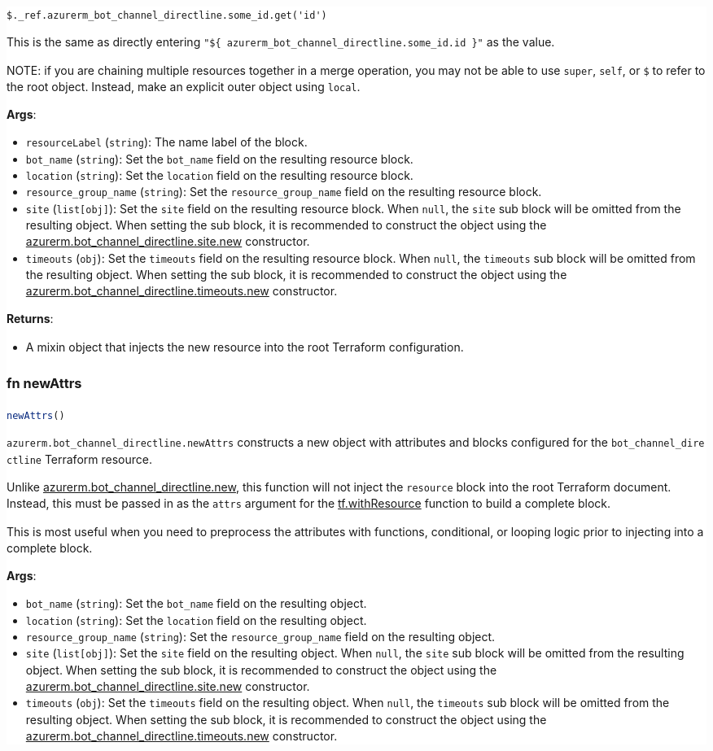     $._ref.azurerm_bot_channel_directline.some_id.get('id')

This is the same as directly entering `"${ azurerm_bot_channel_directline.some_id.id }"` as the value.

NOTE: if you are chaining multiple resources together in a merge operation, you may not be able to use `super`, `self`,
or `$` to refer to the root object. Instead, make an explicit outer object using `local`.

**Args**:
  - `resourceLabel` (`string`): The name label of the block.
  - `bot_name` (`string`): Set the `bot_name` field on the resulting resource block.
  - `location` (`string`): Set the `location` field on the resulting resource block.
  - `resource_group_name` (`string`): Set the `resource_group_name` field on the resulting resource block.
  - `site` (`list[obj]`): Set the `site` field on the resulting resource block. When `null`, the `site` sub block will be omitted from the resulting object. When setting the sub block, it is recommended to construct the object using the [azurerm.bot_channel_directline.site.new](#fn-sitenew) constructor.
  - `timeouts` (`obj`): Set the `timeouts` field on the resulting resource block. When `null`, the `timeouts` sub block will be omitted from the resulting object. When setting the sub block, it is recommended to construct the object using the [azurerm.bot_channel_directline.timeouts.new](#fn-timeoutsnew) constructor.

**Returns**:
- A mixin object that injects the new resource into the root Terraform configuration.


### fn newAttrs

```ts
newAttrs()
```


`azurerm.bot_channel_directline.newAttrs` constructs a new object with attributes and blocks configured for the `bot_channel_directline`
Terraform resource.

Unlike [azurerm.bot_channel_directline.new](#fn-new), this function will not inject the `resource`
block into the root Terraform document. Instead, this must be passed in as the `attrs` argument for the
[tf.withResource](https://github.com/tf-libsonnet/core/tree/main/docs#fn-withresource) function to build a complete block.

This is most useful when you need to preprocess the attributes with functions, conditional, or looping logic prior to
injecting into a complete block.

**Args**:
  - `bot_name` (`string`): Set the `bot_name` field on the resulting object.
  - `location` (`string`): Set the `location` field on the resulting object.
  - `resource_group_name` (`string`): Set the `resource_group_name` field on the resulting object.
  - `site` (`list[obj]`): Set the `site` field on the resulting object. When `null`, the `site` sub block will be omitted from the resulting object. When setting the sub block, it is recommended to construct the object using the [azurerm.bot_channel_directline.site.new](#fn-sitenew) constructor.
  - `timeouts` (`obj`): Set the `timeouts` field on the resulting object. When `null`, the `timeouts` sub block will be omitted from the resulting object. When setting the sub block, it is recommended to construct the object using the [azurerm.bot_channel_directline.timeouts.new](#fn-timeoutsnew) constructor.
